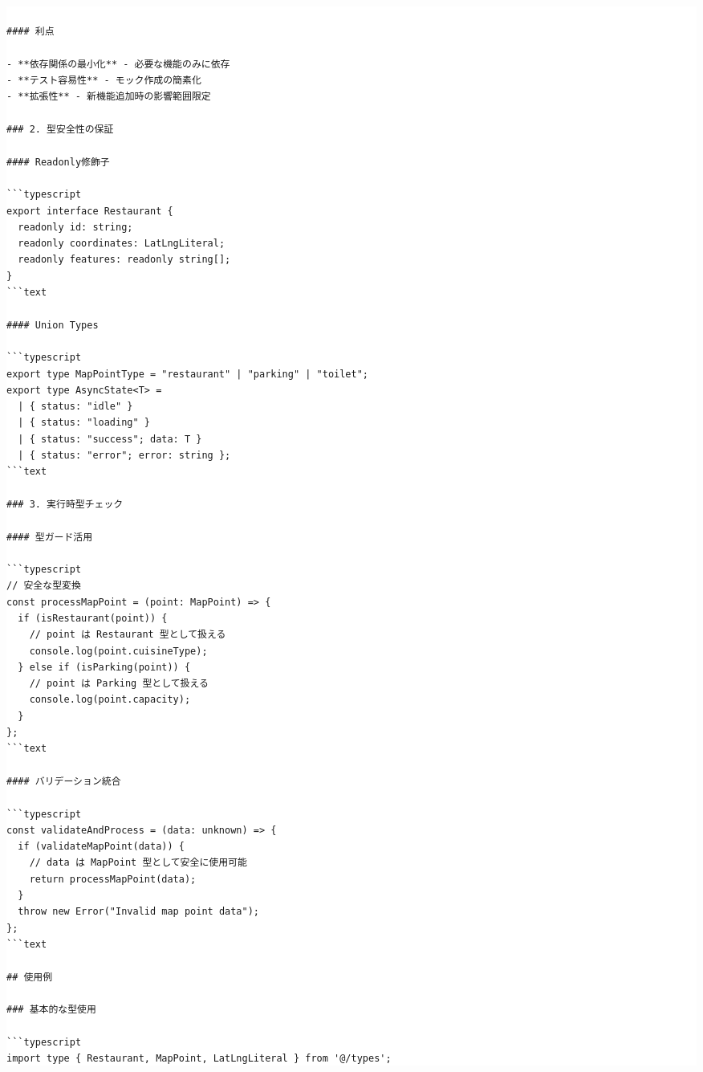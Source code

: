 ```text

#### 利点

- **依存関係の最小化** - 必要な機能のみに依存
- **テスト容易性** - モック作成の簡素化
- **拡張性** - 新機能追加時の影響範囲限定

### 2. 型安全性の保証

#### Readonly修飾子

```typescript
export interface Restaurant {
  readonly id: string;
  readonly coordinates: LatLngLiteral;
  readonly features: readonly string[];
}
```text

#### Union Types

```typescript
export type MapPointType = "restaurant" | "parking" | "toilet";
export type AsyncState<T> = 
  | { status: "idle" }
  | { status: "loading" }
  | { status: "success"; data: T }
  | { status: "error"; error: string };
```text

### 3. 実行時型チェック

#### 型ガード活用

```typescript
// 安全な型変換
const processMapPoint = (point: MapPoint) => {
  if (isRestaurant(point)) {
    // point は Restaurant 型として扱える
    console.log(point.cuisineType);
  } else if (isParking(point)) {
    // point は Parking 型として扱える
    console.log(point.capacity);
  }
};
```text

#### バリデーション統合

```typescript
const validateAndProcess = (data: unknown) => {
  if (validateMapPoint(data)) {
    // data は MapPoint 型として安全に使用可能
    return processMapPoint(data);
  }
  throw new Error("Invalid map point data");
};
```text

## 使用例

### 基本的な型使用

```typescript
import type { Restaurant, MapPoint, LatLngLiteral } from '@/types';
```